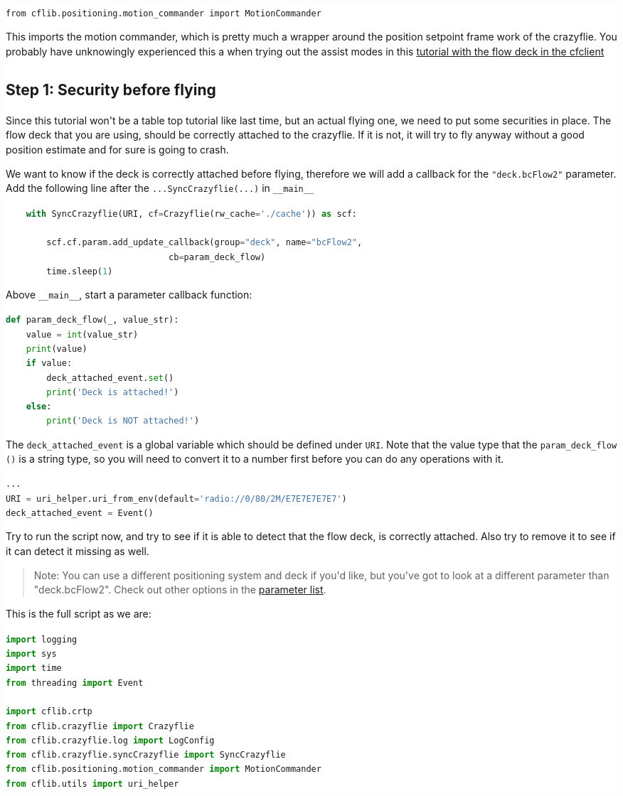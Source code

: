 `from cflib.positioning.motion_commander import MotionCommander`

This imports the motion commander, which is pretty much a wrapper around the position setpoint frame work of the crazyflie. You probably have unknowingly experienced this a when trying out the assist modes in this [tutorial with the flow deck in the cfclient](https://www.bitcraze.io/documentation/tutorials/getting-started-with-flow-deck/)

## Step 1: Security before flying

Since this tutorial won't be a table top tutorial like last time, but an actual flying one, we need to put some securities in place. The flow deck that you are using, should be correctly attached to the crazyflie. If it is not, it will try to fly anyway without a good position estimate and for sure is going to crash.

We want to know if the deck is correctly attached before flying, therefore we will add a callback for the `"deck.bcFlow2"` parameter. Add the following line after the `...SyncCrazyflie(...)` in `__main__`
```python
    with SyncCrazyflie(URI, cf=Crazyflie(rw_cache='./cache')) as scf:

        scf.cf.param.add_update_callback(group="deck", name="bcFlow2",
                                cb=param_deck_flow)
        time.sleep(1)

```

Above `__main__`, start a parameter callback function:
```python
def param_deck_flow(_, value_str):
    value = int(value_str)
    print(value)
    if value:
        deck_attached_event.set()
        print('Deck is attached!')
    else:
        print('Deck is NOT attached!')
```

The `deck_attached_event` is a global variable which should be defined under `URI`. Note that the value type that the `param_deck_flow()` is a string type, so you will need to convert it to a number first before you can do any operations with it.

```python
...
URI = uri_helper.uri_from_env(default='radio://0/80/2M/E7E7E7E7E7')
deck_attached_event = Event()
```

Try to run the script now, and try to see if it is able to detect that the flow deck, is correctly attached. Also try to remove it to see if it can detect it missing as well.

> Note: You can use a different positioning system and deck if you'd like, but you've got to look at a different parameter than "deck.bcFlow2". Check out other options in the [parameter list](https://www.bitcraze.io/documentation/repository/crazyflie-firmware/master/api/params/#deck).

This is the full script as we are:
```python
import logging
import sys
import time
from threading import Event

import cflib.crtp
from cflib.crazyflie import Crazyflie
from cflib.crazyflie.log import LogConfig
from cflib.crazyflie.syncCrazyflie import SyncCrazyflie
from cflib.positioning.motion_commander import MotionCommander
from cflib.utils import uri_helper
```